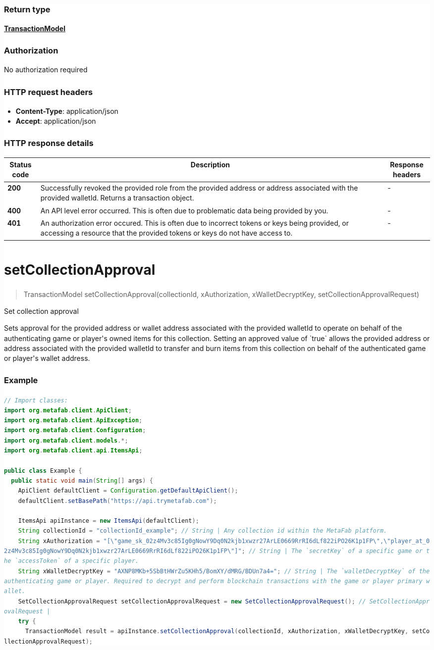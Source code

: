 ### Return type

[**TransactionModel**](TransactionModel.md)

### Authorization

No authorization required

### HTTP request headers

 - **Content-Type**: application/json
 - **Accept**: application/json

### HTTP response details
| Status code | Description | Response headers |
|-------------|-------------|------------------|
| **200** | Successfully revoked the provided role from the provided address or address associated with the provided walletId. Returns a transaction object. |  -  |
| **400** | An API level error occurred. This is often due to problematic data being provided by you. |  -  |
| **401** | An authorization error occured. This is often due to incorrect tokens or keys being provided, or accessing a resource that the provided tokens or keys do not have access to. |  -  |

<a name="setCollectionApproval"></a>
# **setCollectionApproval**
> TransactionModel setCollectionApproval(collectionId, xAuthorization, xWalletDecryptKey, setCollectionApprovalRequest)

Set collection approval

Sets approval for the provided address or wallet address associated with the provided walletId to operate on behalf of the authenticating game or player&#39;s owned items for this collection. Setting an approved value of &#x60;true&#x60; allows the provided address or address associated with the provided walletId to transfer and burn items from this collection on behalf of the authenticated game or player&#39;s wallet address.

### Example
```java
// Import classes:
import org.metafab.client.ApiClient;
import org.metafab.client.ApiException;
import org.metafab.client.Configuration;
import org.metafab.client.models.*;
import org.metafab.client.api.ItemsApi;

public class Example {
  public static void main(String[] args) {
    ApiClient defaultClient = Configuration.getDefaultApiClient();
    defaultClient.setBasePath("https://api.trymetafab.com");

    ItemsApi apiInstance = new ItemsApi(defaultClient);
    String collectionId = "collectionId_example"; // String | Any collection id within the MetaFab platform.
    String xAuthorization = "[\"game_sk_02z4Mv3c85Ig0gNowY9Dq0N2kjb1xwzr27ArLE0669RrRI6dLf822iPO26K1p1FP\",\"player_at_02z4Mv3c85Ig0gNowY9Dq0N2kjb1xwzr27ArLE0669RrRI6dLf822iPO26K1p1FP\"]"; // String | The `secretKey` of a specific game or the `accessToken` of a specific player.
    String xWalletDecryptKey = "AXNP8MKb+5SbBtHWrZu5KHh5/BomXY/dMRG/BDUn7a4="; // String | The `walletDecryptKey` of the authenticating game or player. Required to decrypt and perform blockchain transactions with the game or player primary wallet.
    SetCollectionApprovalRequest setCollectionApprovalRequest = new SetCollectionApprovalRequest(); // SetCollectionApprovalRequest | 
    try {
      TransactionModel result = apiInstance.setCollectionApproval(collectionId, xAuthorization, xWalletDecryptKey, setCollectionApprovalRequest);
```